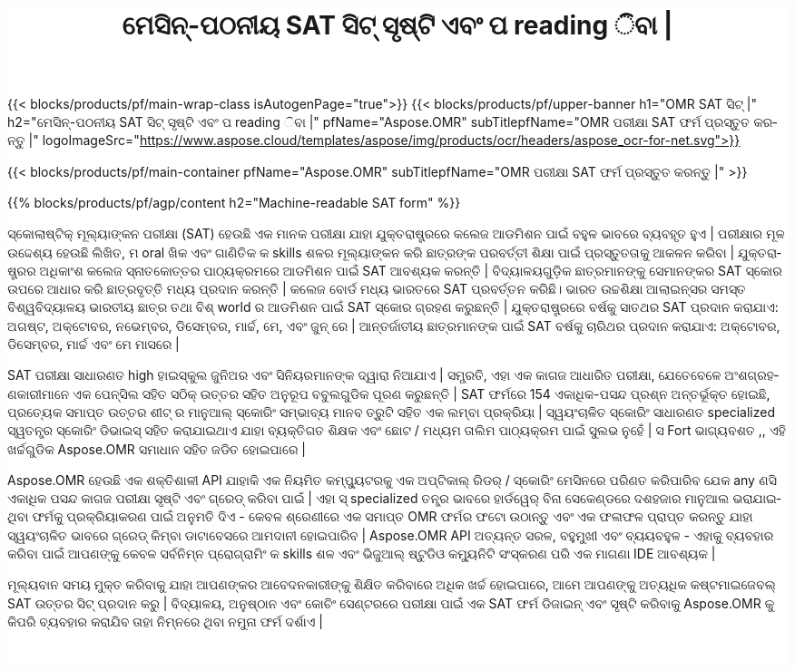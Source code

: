 ﻿---
title: ମେସିନ୍-ପଠନୀୟ SAT ସିଟ୍ ସୃଷ୍ଟି ଏବଂ ପ reading ିବା |
weight: 3920
url: /or/exam/sat/
lang: or
langdirlevel: 2
locales: as,he,or,pa,ru,ar,fa,bg,cs,da,de,es,el,hu,hr,fr,nl,id,it,lt,lv,mk,pl,pt,ro,sk,sl,sv,sr,vi,th,tr,ko,ja,bn,gu,hi,kn,mr,ne,ta,te,ur,sd
description: ଅଭ୍ୟାସ ଏବଂ କୋଚିଂ ପାଇଁ PDF ଫର୍ମାଟରେ ଏକ ପ୍ରସ୍ତୁତ OMR SAT ସିଟ୍ ଡାଉନଲୋଡ୍ କରନ୍ତୁ | ପ୍ରତି ମିନିଟରେ ଦଶହରା ସମାପ୍ତ SAT ଫର୍ମଗୁଡିକ ପ୍ରକ୍ରିୟା କରନ୍ତୁ |
---

{{< blocks/products/pf/main-wrap-class isAutogenPage="true">}}
{{< blocks/products/pf/upper-banner h1="OMR SAT ସିଟ୍ |" h2="ମେସିନ୍-ପଠନୀୟ SAT ସିଟ୍ ସୃଷ୍ଟି ଏବଂ ପ reading ିବା |" pfName="Aspose.OMR" subTitlepfName="OMR ପରୀକ୍ଷା SAT ଫର୍ମ ପ୍ରସ୍ତୁତ କରନ୍ତୁ |" logoImageSrc="https://www.aspose.cloud/templates/aspose/img/products/ocr/headers/aspose_ocr-for-net.svg">}}

{{< blocks/products/pf/main-container pfName="Aspose.OMR" subTitlepfName="OMR ପରୀକ୍ଷା SAT ଫର୍ମ ପ୍ରସ୍ତୁତ କରନ୍ତୁ |" >}}


{{% blocks/products/pf/agp/content h2="Machine-readable SAT form" %}}

<p>ସ୍କୋଲାଷ୍ଟିକ୍ ମୂଲ୍ୟାଙ୍କନ ପରୀକ୍ଷା (SAT) ହେଉଛି ଏକ ମାନକ ପରୀକ୍ଷା ଯାହା ଯୁକ୍ତରାଷ୍ଟ୍ରରେ କଲେଜ ଆଡମିଶନ ପାଇଁ ବହୁଳ ଭାବରେ ବ୍ୟବହୃତ ହୁଏ | ପରୀକ୍ଷାର ମୂଳ ଉଦ୍ଦେଶ୍ୟ ହେଉଛି ଲିଖିତ, ମ oral ଖିକ ଏବଂ ଗାଣିତିକ କ skills ଶଳର ମୂଲ୍ୟାଙ୍କନ କରି ଛାତ୍ରଙ୍କ ପରବର୍ତ୍ତୀ ଶିକ୍ଷା ପାଇଁ ପ୍ରସ୍ତୁତତାକୁ ଆକଳନ କରିବା | ଯୁକ୍ତରାଷ୍ଟ୍ରର ଅଧିକାଂଶ କଲେଜ ସ୍ନାତକୋତ୍ତର ପାଠ୍ୟକ୍ରମରେ ଆଡମିଶନ ପାଇଁ SAT ଆବଶ୍ୟକ କରନ୍ତି | ବିଦ୍ୟାଳୟଗୁଡ଼ିକ ଛାତ୍ରମାନଙ୍କୁ ସେମାନଙ୍କର SAT ସ୍କୋର ଉପରେ ଆଧାର କରି ଛାତ୍ରବୃତ୍ତି ମଧ୍ୟ ପ୍ରଦାନ କରନ୍ତି | କଲେଜ ବୋର୍ଡ ମଧ୍ୟ ଭାରତରେ SAT ପ୍ରବର୍ତ୍ତନ କରିଛି। ଭାରତ ଉଚ୍ଚଶିକ୍ଷା ଆଲାଇନ୍ସର ସମସ୍ତ ବିଶ୍ୱବିଦ୍ୟାଳୟ ଭାରତୀୟ ଛାତ୍ର ତଥା ବିଶ୍ world ର ଆଡମିଶନ ପାଇଁ SAT ସ୍କୋର ଗ୍ରହଣ କରୁଛନ୍ତି | ଯୁକ୍ତରାଷ୍ଟ୍ରରେ ବର୍ଷକୁ ସାତଥର SAT ପ୍ରଦାନ କରାଯାଏ: ଅଗଷ୍ଟ, ଅକ୍ଟୋବର, ନଭେମ୍ବର, ଡିସେମ୍ବର, ମାର୍ଚ୍ଚ, ମେ, ଏବଂ ଜୁନ୍ ରେ | ଆନ୍ତର୍ଜାତୀୟ ଛାତ୍ରମାନଙ୍କ ପାଇଁ SAT ବର୍ଷକୁ ଚାରିଥର ପ୍ରଦାନ କରାଯାଏ: ଅକ୍ଟୋବର, ଡିସେମ୍ବର, ମାର୍ଚ୍ଚ ଏବଂ ମେ ମାସରେ |</p>

<p>SAT ପରୀକ୍ଷା ସାଧାରଣତ high ହାଇସ୍କୁଲ ଜୁନିଅର ଏବଂ ସିନିୟରମାନଙ୍କ ଦ୍ୱାରା ନିଆଯାଏ | ସମ୍ପ୍ରତି, ଏହା ଏକ କାଗଜ ଆଧାରିତ ପରୀକ୍ଷା, ଯେତେବେଳେ ଅଂଶଗ୍ରହଣକାରୀମାନେ ଏକ ପେନ୍ସିଲ ସହିତ ସଠିକ୍ ଉତ୍ତର ସହିତ ଅନୁରୂପ ବବୁଲଗୁଡିକ ପୂରଣ କରୁଛନ୍ତି | SAT ଫର୍ମରେ 154 ଏକାଧିକ-ପସନ୍ଦ ପ୍ରଶ୍ନ ଅନ୍ତର୍ଭୂକ୍ତ ହୋଇଛି, ପ୍ରତ୍ୟେକ ସମାପ୍ତ ଉତ୍ତର ଶୀଟ୍ ର ମାନୁଆଲ୍ ସ୍କୋରିଂ ସମ୍ଭାବ୍ୟ ମାନବ ତ୍ରୁଟି ସହିତ ଏକ ଲମ୍ବା ପ୍ରକ୍ରିୟା | ସ୍ୱୟଂଚାଳିତ ସ୍କୋରିଂ ସାଧାରଣତ specialized ସ୍ୱତନ୍ତ୍ର ସ୍କୋରିଂ ଡିଭାଇସ୍ ସହିତ କରାଯାଇଥାଏ ଯାହା ବ୍ୟକ୍ତିଗତ ଶିକ୍ଷକ ଏବଂ ଛୋଟ / ମଧ୍ୟମ ତାଲିମ ପାଠ୍ୟକ୍ରମ ପାଇଁ ସୁଲଭ ନୁହେଁ | ସ Fort ଭାଗ୍ୟବଶତ ,, ଏହି ଖର୍ଚ୍ଚଗୁଡିକ Aspose.OMR ସମାଧାନ ସହିତ ଜଡିତ ହୋଇପାରେ |</p>

<p>Aspose.OMR ହେଉଛି ଏକ ଶକ୍ତିଶାଳୀ API ଯାହାକି ଏକ ନିୟମିତ କମ୍ପ୍ୟୁଟରକୁ ଏକ ଅପ୍ଟିକାଲ୍ ରିଡର୍ / ସ୍କୋରିଂ ମେସିନରେ ପରିଣତ କରିପାରିବ ଯେକ any ଣସି ଏକାଧିକ ପସନ୍ଦ କାଗଜ ପରୀକ୍ଷା ସୃଷ୍ଟି ଏବଂ ଗ୍ରେଡ୍ କରିବା ପାଇଁ | ଏହା ସ୍ specialized ତନ୍ତ୍ର ଭାବରେ ହାର୍ଡୱେର୍ ବିନା ସେକେଣ୍ଡରେ ଦଶହଜାର ମାନୁଆଲ ଭରାଯାଇଥିବା ଫର୍ମକୁ ପ୍ରକ୍ରିୟାକରଣ ପାଇଁ ଅନୁମତି ଦିଏ - କେବଳ ଶ୍ରେଣୀରେ ଏକ ସମାପ୍ତ OMR ଫର୍ମର ଫଟୋ ଉଠାନ୍ତୁ ଏବଂ ଏକ ଫଳାଫଳ ପ୍ରାପ୍ତ କରନ୍ତୁ ଯାହା ସ୍ୱୟଂଚାଳିତ ଭାବରେ ଗ୍ରେଡ୍ କିମ୍ବା ଡାଟାବେସରେ ଆମଦାନୀ ହୋଇପାରିବ | Aspose.OMR API ଅତ୍ୟନ୍ତ ସରଳ, ବହୁମୁଖୀ ଏବଂ ବ୍ୟୟବହୁଳ - ଏହାକୁ ବ୍ୟବହାର କରିବା ପାଇଁ ଆପଣଙ୍କୁ କେବଳ ସର୍ବନିମ୍ନ ପ୍ରୋଗ୍ରାମିଂ କ skills ଶଳ ଏବଂ ଭିଜୁଆଲ୍ ଷ୍ଟୁଡିଓ କମ୍ୟୁନିଟି ସଂସ୍କରଣ ପରି ଏକ ମାଗଣା IDE ଆବଶ୍ୟକ |</p>

<p>ମୂଲ୍ୟବାନ ସମୟ ମୁକ୍ତ କରିବାକୁ ଯାହା ଆପଣଙ୍କର ଆବେଦନକାରୀଙ୍କୁ ଶିକ୍ଷିତ କରିବାରେ ଅଧିକ ଖର୍ଚ୍ଚ ହୋଇପାରେ, ଆମେ ଆପଣଙ୍କୁ ଅତ୍ୟଧିକ କଷ୍ଟମାଇଜେବଲ୍ SAT ଉତ୍ତର ସିଟ୍ ପ୍ରଦାନ କରୁ | ବିଦ୍ୟାଳୟ, ଅନୁଷ୍ଠାନ ଏବଂ କୋଚିଂ ସେଣ୍ଟରରେ ପରୀକ୍ଷା ପାଇଁ ଏକ SAT ଫର୍ମ ଡିଜାଇନ୍ ଏବଂ ସୃଷ୍ଟି କରିବାକୁ Aspose.OMR କୁ କିପରି ବ୍ୟବହାର କରାଯିବ ତାହା ନିମ୍ନରେ ଥିବା ନମୁନା ଫର୍ମ ଦର୍ଶାଏ |</p>

<div class="col-lg-12">
	<div class="row">
	<div class="col-4"><a href="/omr/exam/sat/SAT.png"><img alt="" src="/omr/exam/sat/SAT.png" width="100%" title="Click to download"/></a></div>
    </div>
</div>
